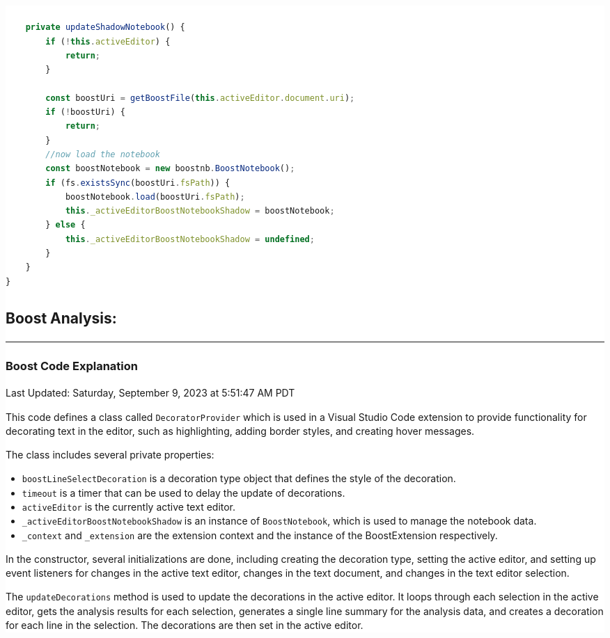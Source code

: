 ```typescript

    private updateShadowNotebook() {
        if (!this.activeEditor) {
            return;
        }

        const boostUri = getBoostFile(this.activeEditor.document.uri);
        if (!boostUri) {
            return;
        }
        //now load the notebook
        const boostNotebook = new boostnb.BoostNotebook();
        if (fs.existsSync(boostUri.fsPath)) {
            boostNotebook.load(boostUri.fsPath);
            this._activeEditorBoostNotebookShadow = boostNotebook;
        } else {
            this._activeEditorBoostNotebookShadow = undefined;
        }
    }
}

```
## Boost Analysis:



---

### Boost Code Explanation

Last Updated: Saturday, September 9, 2023 at 5:51:47 AM PDT

This code defines a class called `DecoratorProvider` which is used in a Visual Studio Code extension to provide functionality for decorating text in the editor, such as highlighting, adding border styles, and creating hover messages. 

The class includes several private properties:
- `boostLineSelectDecoration` is a decoration type object that defines the style of the decoration.
- `timeout` is a timer that can be used to delay the update of decorations.
- `activeEditor` is the currently active text editor.
- `_activeEditorBoostNotebookShadow` is an instance of `BoostNotebook`, which is used to manage the notebook data.
- `_context` and `_extension` are the extension context and the instance of the BoostExtension respectively.

In the constructor, several initializations are done, including creating the decoration type, setting the active editor, and setting up event listeners for changes in the active text editor, changes in the text document, and changes in the text editor selection.

The `updateDecorations` method is used to update the decorations in the active editor. It loops through each selection in the active editor, gets the analysis results for each selection, generates a single line summary for the analysis data, and creates a decoration for each line in the selection. The decorations are then set in the active editor.
